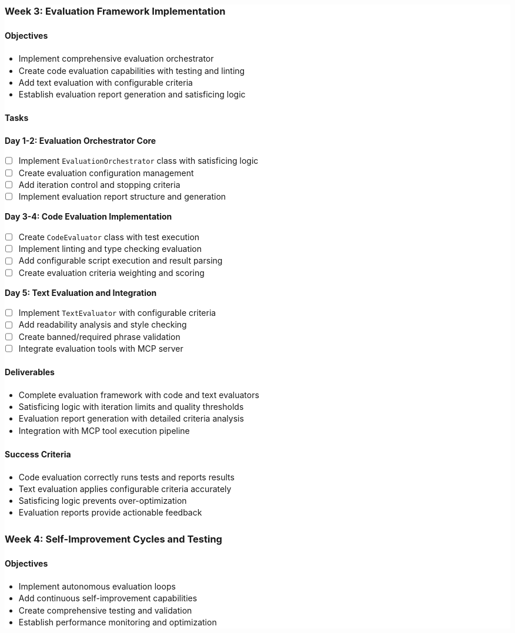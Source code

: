 ### Week 3: Evaluation Framework Implementation

#### Objectives

- Implement comprehensive evaluation orchestrator
- Create code evaluation capabilities with testing and linting
- Add text evaluation with configurable criteria
- Establish evaluation report generation and satisficing logic

#### Tasks

**Day 1-2: Evaluation Orchestrator Core**

- [ ] Implement `EvaluationOrchestrator` class with satisficing logic
- [ ] Create evaluation configuration management
- [ ] Add iteration control and stopping criteria
- [ ] Implement evaluation report structure and generation

**Day 3-4: Code Evaluation Implementation**

- [ ] Create `CodeEvaluator` class with test execution
- [ ] Implement linting and type checking evaluation
- [ ] Add configurable script execution and result parsing
- [ ] Create evaluation criteria weighting and scoring

**Day 5: Text Evaluation and Integration**

- [ ] Implement `TextEvaluator` with configurable criteria
- [ ] Add readability analysis and style checking
- [ ] Create banned/required phrase validation
- [ ] Integrate evaluation tools with MCP server

#### Deliverables

- Complete evaluation framework with code and text evaluators
- Satisficing logic with iteration limits and quality thresholds
- Evaluation report generation with detailed criteria analysis
- Integration with MCP tool execution pipeline

#### Success Criteria

- Code evaluation correctly runs tests and reports results
- Text evaluation applies configurable criteria accurately
- Satisficing logic prevents over-optimization
- Evaluation reports provide actionable feedback

### Week 4: Self-Improvement Cycles and Testing

#### Objectives

- Implement autonomous evaluation loops
- Add continuous self-improvement capabilities
- Create comprehensive testing and validation
- Establish performance monitoring and optimization
